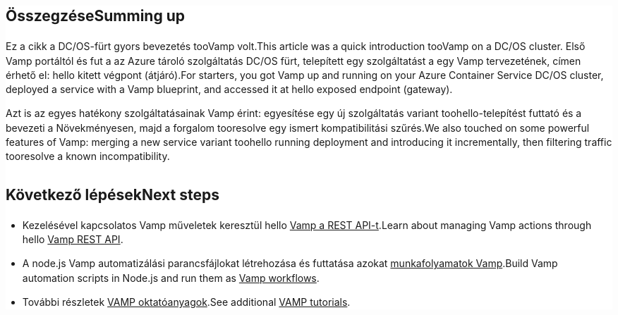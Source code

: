 ## <a name="summing-up"></a><span data-ttu-id="262d2-242">Összegzése</span><span class="sxs-lookup"><span data-stu-id="262d2-242">Summing up</span></span>

<span data-ttu-id="262d2-243">Ez a cikk a DC/OS-fürt gyors bevezetés tooVamp volt.</span><span class="sxs-lookup"><span data-stu-id="262d2-243">This article was a quick introduction tooVamp on a DC/OS cluster.</span></span> <span data-ttu-id="262d2-244">Első Vamp portáltól és fut a az Azure tároló szolgáltatás DC/OS fürt, telepített egy szolgáltatást a egy Vamp tervezetének, címen érhető el: hello kitett végpont (átjáró).</span><span class="sxs-lookup"><span data-stu-id="262d2-244">For starters, you got Vamp up and running on your Azure Container Service DC/OS cluster, deployed a service with a Vamp blueprint, and accessed it at hello exposed endpoint (gateway).</span></span>

<span data-ttu-id="262d2-245">Azt is az egyes hatékony szolgáltatásainak Vamp érint: egyesítése egy új szolgáltatás variant toohello-telepítést futtató és a bevezeti a Növekményesen, majd a forgalom tooresolve egy ismert kompatibilitási szűrés.</span><span class="sxs-lookup"><span data-stu-id="262d2-245">We also touched on some powerful features of Vamp:  merging a new service variant toohello running deployment and introducing it incrementally, then filtering traffic tooresolve a known incompatibility.</span></span>


## <a name="next-steps"></a><span data-ttu-id="262d2-246">Következő lépések</span><span class="sxs-lookup"><span data-stu-id="262d2-246">Next steps</span></span>

* <span data-ttu-id="262d2-247">Kezelésével kapcsolatos Vamp műveletek keresztül hello [Vamp a REST API-t](http://vamp.io/documentation/api/api-reference/).</span><span class="sxs-lookup"><span data-stu-id="262d2-247">Learn about managing Vamp actions through hello [Vamp REST API](http://vamp.io/documentation/api/api-reference/).</span></span>

* <span data-ttu-id="262d2-248">A node.js Vamp automatizálási parancsfájlokat létrehozása és futtatása azokat [munkafolyamatok Vamp](http://vamp.io/documentation/tutorials/create-a-workflow/).</span><span class="sxs-lookup"><span data-stu-id="262d2-248">Build Vamp automation scripts in Node.js and run them as [Vamp workflows](http://vamp.io/documentation/tutorials/create-a-workflow/).</span></span>

* <span data-ttu-id="262d2-249">További részletek [VAMP oktatóanyagok](http://vamp.io/documentation/tutorials/overview/).</span><span class="sxs-lookup"><span data-stu-id="262d2-249">See additional [VAMP tutorials](http://vamp.io/documentation/tutorials/overview/).</span></span>

